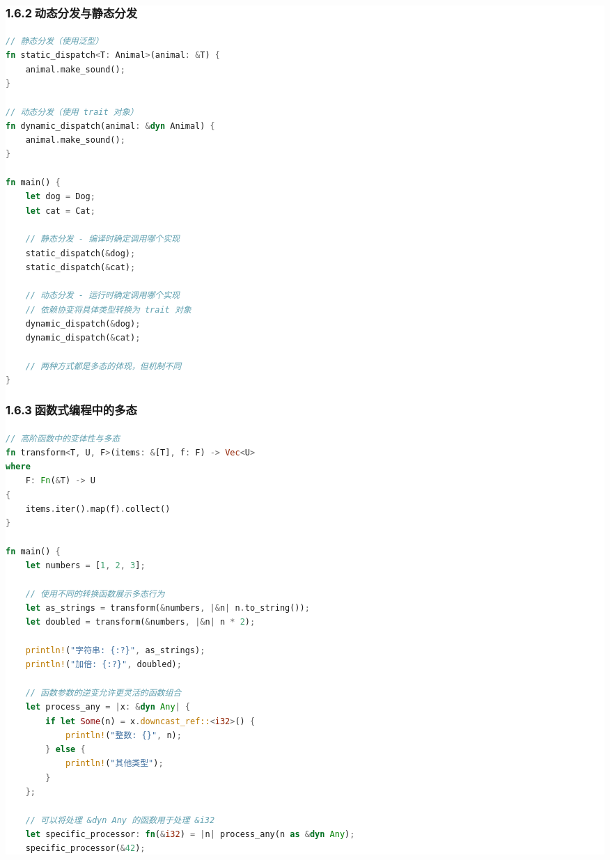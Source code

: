 ### 1.6.2 动态分发与静态分发

```rust
// 静态分发（使用泛型）
fn static_dispatch<T: Animal>(animal: &T) {
    animal.make_sound();
}

// 动态分发（使用 trait 对象）
fn dynamic_dispatch(animal: &dyn Animal) {
    animal.make_sound();
}

fn main() {
    let dog = Dog;
    let cat = Cat;
    
    // 静态分发 - 编译时确定调用哪个实现
    static_dispatch(&dog);
    static_dispatch(&cat);
    
    // 动态分发 - 运行时确定调用哪个实现
    // 依赖协变将具体类型转换为 trait 对象
    dynamic_dispatch(&dog);
    dynamic_dispatch(&cat);
    
    // 两种方式都是多态的体现，但机制不同
}

```

### 1.6.3 函数式编程中的多态

```rust
// 高阶函数中的变体性与多态
fn transform<T, U, F>(items: &[T], f: F) -> Vec<U>
where
    F: Fn(&T) -> U
{
    items.iter().map(f).collect()
}

fn main() {
    let numbers = [1, 2, 3];
    
    // 使用不同的转换函数展示多态行为
    let as_strings = transform(&numbers, |&n| n.to_string());
    let doubled = transform(&numbers, |&n| n * 2);
    
    println!("字符串: {:?}", as_strings);
    println!("加倍: {:?}", doubled);
    
    // 函数参数的逆变允许更灵活的函数组合
    let process_any = |x: &dyn Any| {
        if let Some(n) = x.downcast_ref::<i32>() {
            println!("整数: {}", n);
        } else {
            println!("其他类型");
        }
    };
    
    // 可以将处理 &dyn Any 的函数用于处理 &i32
    let specific_processor: fn(&i32) = |n| process_any(n as &dyn Any);
    specific_processor(&42);
```